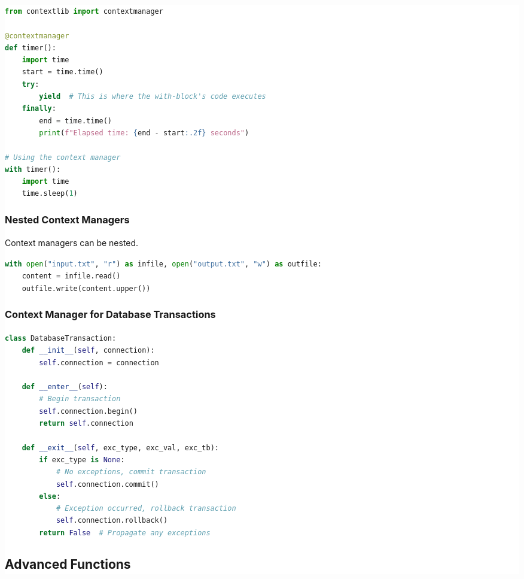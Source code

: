```python
from contextlib import contextmanager

@contextmanager
def timer():
    import time
    start = time.time()
    try:
        yield  # This is where the with-block's code executes
    finally:
        end = time.time()
        print(f"Elapsed time: {end - start:.2f} seconds")

# Using the context manager
with timer():
    import time
    time.sleep(1)
```

### Nested Context Managers
Context managers can be nested.

```python
with open("input.txt", "r") as infile, open("output.txt", "w") as outfile:
    content = infile.read()
    outfile.write(content.upper())
```

### Context Manager for Database Transactions

```python
class DatabaseTransaction:
    def __init__(self, connection):
        self.connection = connection
    
    def __enter__(self):
        # Begin transaction
        self.connection.begin()
        return self.connection
    
    def __exit__(self, exc_type, exc_val, exc_tb):
        if exc_type is None:
            # No exceptions, commit transaction
            self.connection.commit()
        else:
            # Exception occurred, rollback transaction
            self.connection.rollback()
        return False  # Propagate any exceptions
```

## Advanced Functions
